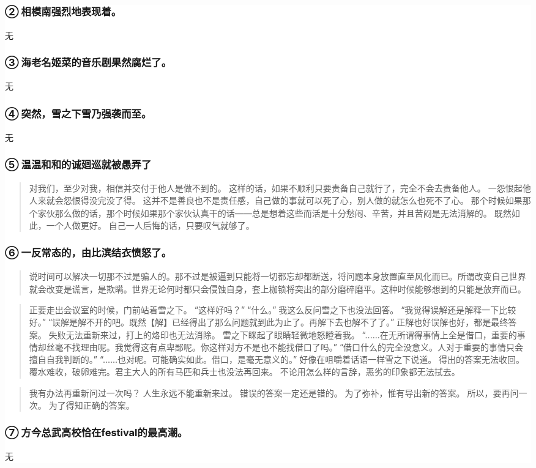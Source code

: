 ### ② 相模南强烈地表现着。

无

### ③ 海老名姬菜的音乐剧果然腐烂了。

无

### ④ 突然，雪之下雪乃强袭而至。

无

### ⑤ 温温和和的诚廻巡就被愚弄了

> 对我们，至少对我，相信并交付于他人是做不到的。
> 这样的话，如果不顺利只要责备自己就行了，完全不会去责备他人。
> 一怨恨起他人来就会怨恨得没完没了得。
> 这并不是善良也不是责任感，自己做的事就可以死了心，别人做的就怎么也死不了心。
> 那个时候如果那个家伙那么做的话，那个时候如果那个家伙认真干的话——总是想着这些而活是十分愁闷、辛苦，并且苦闷是无法消解的。
> 既然如此，一个人做更好。
> 自己一人后悔的话，只要叹气就够了。

### ⑥ 一反常态的，由比滨结衣愤怒了。

> 说时间可以解决一切那不过是骗人的。那不过是被逼到只能将一切都忘却都断送，将问题本身放置直至风化而已。所谓改变自己世界就会改变是谎言，是欺瞒。世界无论何时都只会侵蚀自身，套上枷锁将突出的部分磨碎磨平。这种时候能够想到的只能是放弃而已。

> 正要走出会议室的时候，门前站着雪之下。
> “这样好吗？”
> “什么。”
> 我这么反问雪之下也没法回答。
> “我觉得误解还是解释一下比较好。”
> “误解是解不开的吧。既然【解】已经得出了那么问题就到此为止了。再解下去也解不了了。”
> 正解也好误解也好，都是最终答案。
> 失败无法重新来过，打上的烙印也无法消除。
> 雪之下眯起了眼睛轻微地怒瞪着我。
> “......在无所谓得事情上全是借口，重要的事情却丝毫不找理由呢。我觉得这有点卑鄙呢。你这样对方不是也不能找借口了吗。”
> “借口什么的完全没意义。人对于重要的事情只会擅自自我判断的。”
> “......也对呢。可能确实如此。借口，是毫无意义的。”
> 好像在咀嚼着话语一样雪之下说道。
> 得出的答案无法收回。覆水难收，破卵难完。君主大人的所有马匹和兵士也没法再回来。
> 不论用怎么样的言辞，恶劣的印象都无法拭去。

> 我有办法再重新问过一次吗？
> 人生永远不能重新来过。
> 错误的答案一定还是错的。
> 为了弥补，惟有导出新的答案。
> 所以，要再问一次。
> 为了得知正确的答案。

### ⑦ 方今总武高校恰在festival的最高潮。

无
